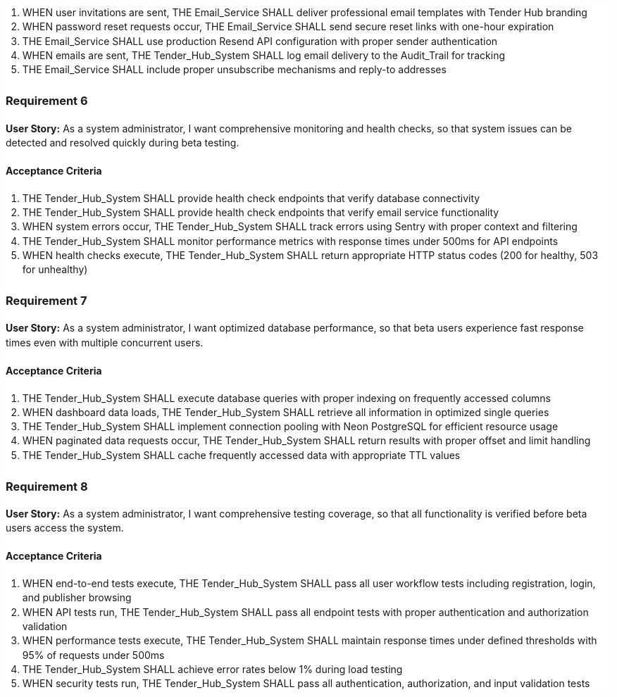 1. WHEN user invitations are sent, THE Email_Service SHALL deliver professional email templates with Tender Hub branding
2. WHEN password reset requests occur, THE Email_Service SHALL send secure reset links with one-hour expiration
3. THE Email_Service SHALL use production Resend API configuration with proper sender authentication
4. WHEN emails are sent, THE Tender_Hub_System SHALL log email delivery to the Audit_Trail for tracking
5. THE Email_Service SHALL include proper unsubscribe mechanisms and reply-to addresses

### Requirement 6

**User Story:** As a system administrator, I want comprehensive monitoring and health checks, so that system issues can be detected and resolved quickly during beta testing.

#### Acceptance Criteria

1. THE Tender_Hub_System SHALL provide health check endpoints that verify database connectivity
2. THE Tender_Hub_System SHALL provide health check endpoints that verify email service functionality
3. WHEN system errors occur, THE Tender_Hub_System SHALL track errors using Sentry with proper context and filtering
4. THE Tender_Hub_System SHALL monitor performance metrics with response times under 500ms for API endpoints
5. WHEN health checks execute, THE Tender_Hub_System SHALL return appropriate HTTP status codes (200 for healthy, 503 for unhealthy)

### Requirement 7

**User Story:** As a system administrator, I want optimized database performance, so that beta users experience fast response times even with multiple concurrent users.

#### Acceptance Criteria

1. THE Tender_Hub_System SHALL execute database queries with proper indexing on frequently accessed columns
2. WHEN dashboard data loads, THE Tender_Hub_System SHALL retrieve all information in optimized single queries
3. THE Tender_Hub_System SHALL implement connection pooling with Neon PostgreSQL for efficient resource usage
4. WHEN paginated data requests occur, THE Tender_Hub_System SHALL return results with proper offset and limit handling
5. THE Tender_Hub_System SHALL cache frequently accessed data with appropriate TTL values

### Requirement 8

**User Story:** As a system administrator, I want comprehensive testing coverage, so that all functionality is verified before beta users access the system.

#### Acceptance Criteria

1. WHEN end-to-end tests execute, THE Tender_Hub_System SHALL pass all user workflow tests including registration, login, and publisher browsing
2. WHEN API tests run, THE Tender_Hub_System SHALL pass all endpoint tests with proper authentication and authorization validation
3. WHEN performance tests execute, THE Tender_Hub_System SHALL maintain response times under defined thresholds with 95% of requests under 500ms
4. THE Tender_Hub_System SHALL achieve error rates below 1% during load testing
5. WHEN security tests run, THE Tender_Hub_System SHALL pass all authentication, authorization, and input validation tests
